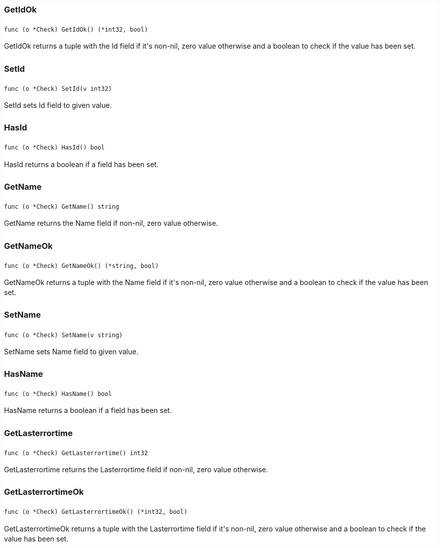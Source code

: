### GetIdOk

`func (o *Check) GetIdOk() (*int32, bool)`

GetIdOk returns a tuple with the Id field if it's non-nil, zero value otherwise
and a boolean to check if the value has been set.

### SetId

`func (o *Check) SetId(v int32)`

SetId sets Id field to given value.

### HasId

`func (o *Check) HasId() bool`

HasId returns a boolean if a field has been set.

### GetName

`func (o *Check) GetName() string`

GetName returns the Name field if non-nil, zero value otherwise.

### GetNameOk

`func (o *Check) GetNameOk() (*string, bool)`

GetNameOk returns a tuple with the Name field if it's non-nil, zero value otherwise
and a boolean to check if the value has been set.

### SetName

`func (o *Check) SetName(v string)`

SetName sets Name field to given value.

### HasName

`func (o *Check) HasName() bool`

HasName returns a boolean if a field has been set.

### GetLasterrortime

`func (o *Check) GetLasterrortime() int32`

GetLasterrortime returns the Lasterrortime field if non-nil, zero value otherwise.

### GetLasterrortimeOk

`func (o *Check) GetLasterrortimeOk() (*int32, bool)`

GetLasterrortimeOk returns a tuple with the Lasterrortime field if it's non-nil, zero value otherwise
and a boolean to check if the value has been set.
